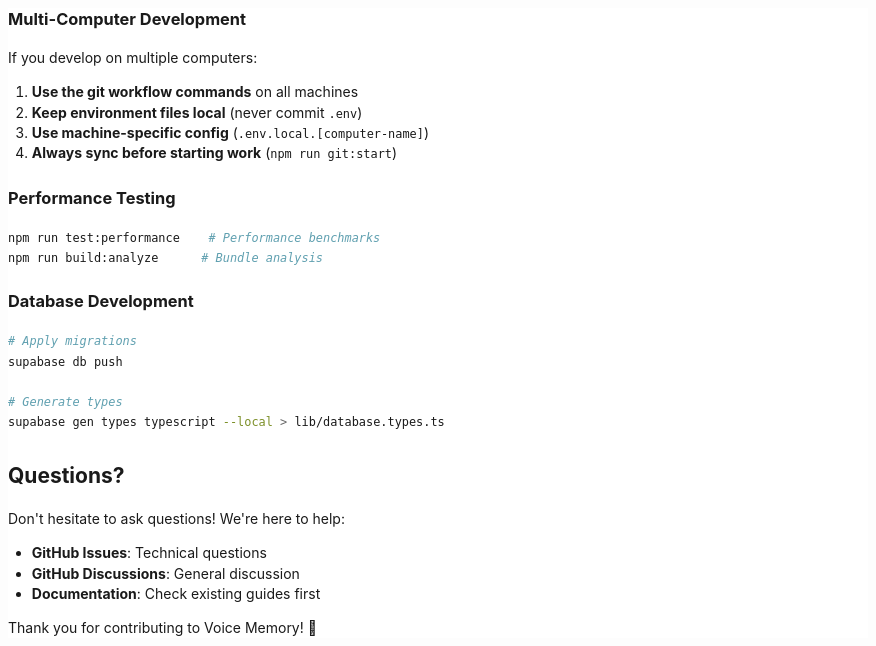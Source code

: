 ### Multi-Computer Development

If you develop on multiple computers:

1. **Use the git workflow commands** on all machines
2. **Keep environment files local** (never commit `.env`)
3. **Use machine-specific config** (`.env.local.[computer-name]`)
4. **Always sync before starting work** (`npm run git:start`)

### Performance Testing

```bash
npm run test:performance    # Performance benchmarks
npm run build:analyze      # Bundle analysis
```

### Database Development

```bash
# Apply migrations
supabase db push

# Generate types
supabase gen types typescript --local > lib/database.types.ts
```

## Questions?

Don't hesitate to ask questions! We're here to help:

- **GitHub Issues**: Technical questions
- **GitHub Discussions**: General discussion
- **Documentation**: Check existing guides first

Thank you for contributing to Voice Memory! 🎯
